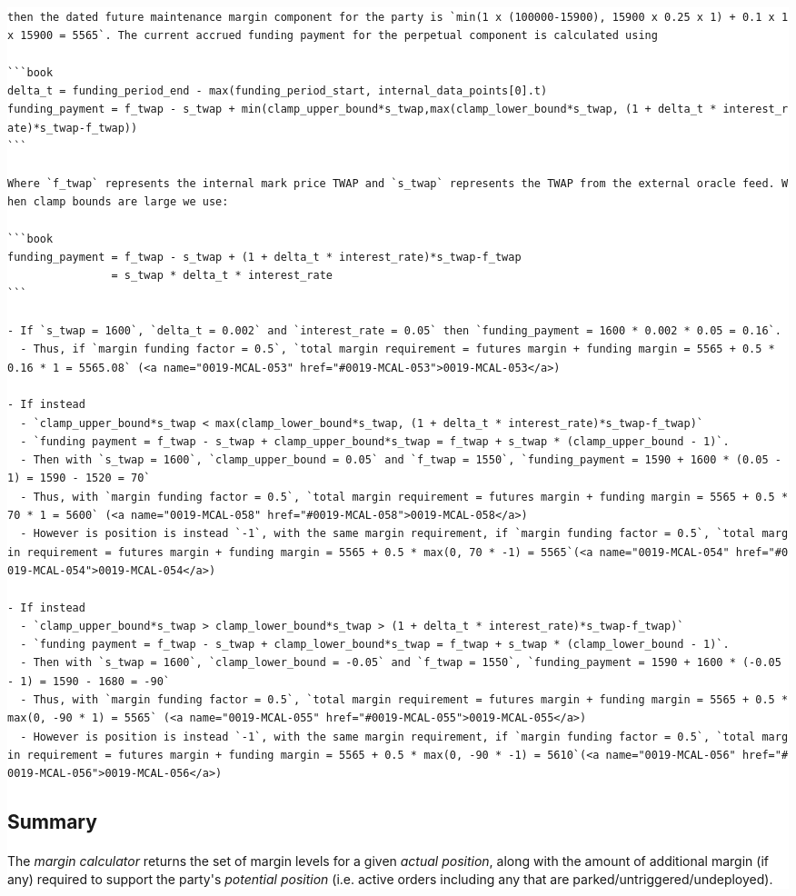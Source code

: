     then the dated future maintenance margin component for the party is `min(1 x (100000-15900), 15900 x 0.25 x 1) + 0.1 x 1 x 15900 = 5565`. The current accrued funding payment for the perpetual component is calculated using

    ```book
    delta_t = funding_period_end - max(funding_period_start, internal_data_points[0].t)
    funding_payment = f_twap - s_twap + min(clamp_upper_bound*s_twap,max(clamp_lower_bound*s_twap, (1 + delta_t * interest_rate)*s_twap-f_twap))
    ```

    Where `f_twap` represents the internal mark price TWAP and `s_twap` represents the TWAP from the external oracle feed. When clamp bounds are large we use:

    ```book
    funding_payment = f_twap - s_twap + (1 + delta_t * interest_rate)*s_twap-f_twap
                    = s_twap * delta_t * interest_rate
    ```

    - If `s_twap = 1600`, `delta_t = 0.002` and `interest_rate = 0.05` then `funding_payment = 1600 * 0.002 * 0.05 = 0.16`.
      - Thus, if `margin funding factor = 0.5`, `total margin requirement = futures margin + funding margin = 5565 + 0.5 * 0.16 * 1 = 5565.08` (<a name="0019-MCAL-053" href="#0019-MCAL-053">0019-MCAL-053</a>)

    - If instead
      - `clamp_upper_bound*s_twap < max(clamp_lower_bound*s_twap, (1 + delta_t * interest_rate)*s_twap-f_twap)`
      - `funding payment = f_twap - s_twap + clamp_upper_bound*s_twap = f_twap + s_twap * (clamp_upper_bound - 1)`.
      - Then with `s_twap = 1600`, `clamp_upper_bound = 0.05` and `f_twap = 1550`, `funding_payment = 1590 + 1600 * (0.05 - 1) = 1590 - 1520 = 70`
      - Thus, with `margin funding factor = 0.5`, `total margin requirement = futures margin + funding margin = 5565 + 0.5 * 70 * 1 = 5600` (<a name="0019-MCAL-058" href="#0019-MCAL-058">0019-MCAL-058</a>)
      - However is position is instead `-1`, with the same margin requirement, if `margin funding factor = 0.5`, `total margin requirement = futures margin + funding margin = 5565 + 0.5 * max(0, 70 * -1) = 5565`(<a name="0019-MCAL-054" href="#0019-MCAL-054">0019-MCAL-054</a>)

    - If instead
      - `clamp_upper_bound*s_twap > clamp_lower_bound*s_twap > (1 + delta_t * interest_rate)*s_twap-f_twap)`
      - `funding payment = f_twap - s_twap + clamp_lower_bound*s_twap = f_twap + s_twap * (clamp_lower_bound - 1)`.
      - Then with `s_twap = 1600`, `clamp_lower_bound = -0.05` and `f_twap = 1550`, `funding_payment = 1590 + 1600 * (-0.05 - 1) = 1590 - 1680 = -90`
      - Thus, with `margin funding factor = 0.5`, `total margin requirement = futures margin + funding margin = 5565 + 0.5 * max(0, -90 * 1) = 5565` (<a name="0019-MCAL-055" href="#0019-MCAL-055">0019-MCAL-055</a>)
      - However is position is instead `-1`, with the same margin requirement, if `margin funding factor = 0.5`, `total margin requirement = futures margin + funding margin = 5565 + 0.5 * max(0, -90 * -1) = 5610`(<a name="0019-MCAL-056" href="#0019-MCAL-056">0019-MCAL-056</a>)

## Summary

The *margin calculator* returns the set of margin levels for a given *actual position*, along with the amount of additional margin (if any) required to support the party's *potential position* (i.e. active orders including any that are parked/untriggered/undeployed).
